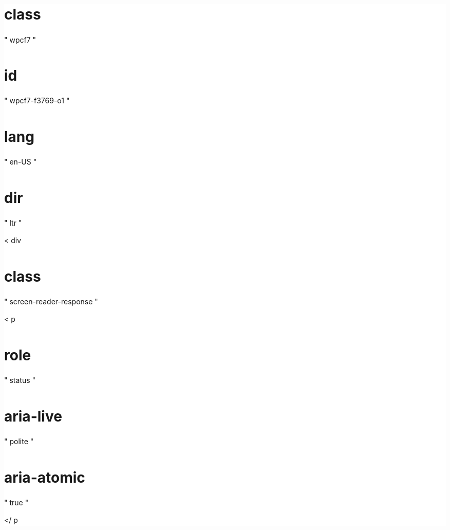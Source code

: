 class
=
"
wpcf7
"
 
id
=
"
wpcf7-f3769-o1
"
 
lang
=
"
en-US
"
 
dir
=
"
ltr
"
>

<
div
 
class
=
"
screen-reader-response
"
>
<
p
 
role
=
"
status
"
 
aria-live
=
"
polite
"
 
aria-atomic
=
"
true
"
>
</
p
>
 